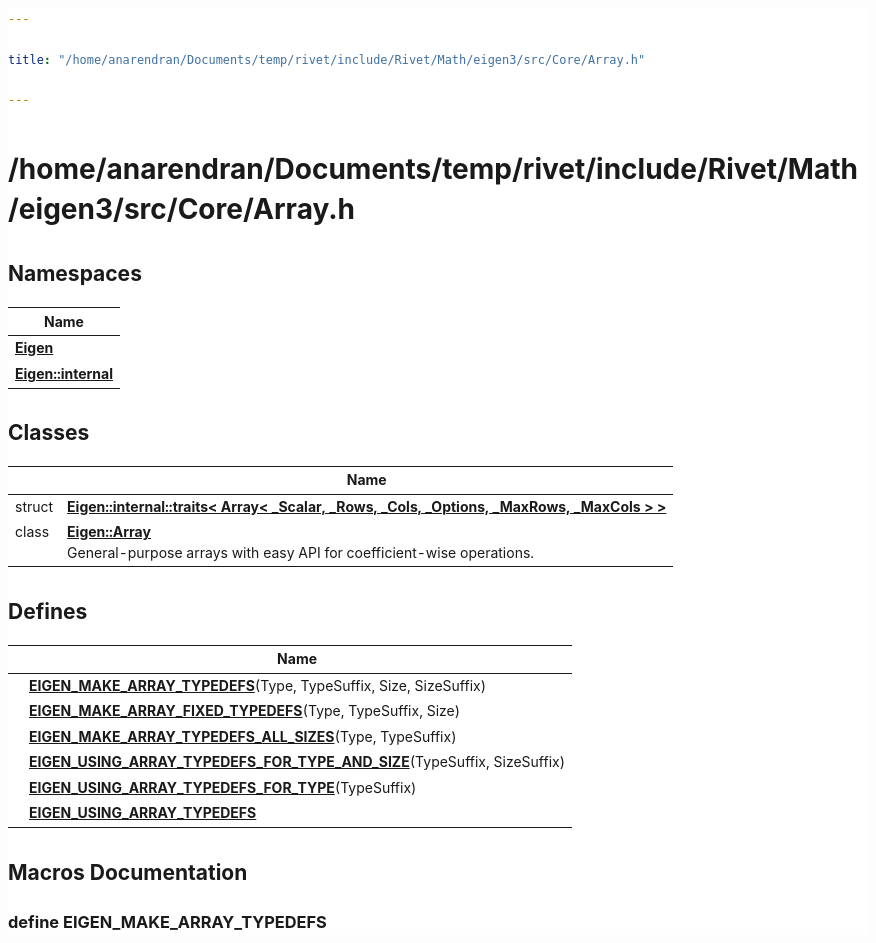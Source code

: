 ```yaml
---

title: "/home/anarendran/Documents/temp/rivet/include/Rivet/Math/eigen3/src/Core/Array.h"

---
```


# /home/anarendran/Documents/temp/rivet/include/Rivet/Math/eigen3/src/Core/Array.h



## Namespaces

| Name           |
| -------------- |
| **[Eigen](http://example.org/namespaces/namespaceeigen/)**  |
| **[Eigen::internal](http://example.org/namespaces/namespaceeigen_1_1internal/)**  |

## Classes

|                | Name           |
| -------------- | -------------- |
| struct | **[Eigen::internal::traits< Array< _Scalar, _Rows, _Cols, _Options, _MaxRows, _MaxCols > >](http://example.org/classes/structeigen_1_1internal_1_1traits_3_01array_3_01__scalar_00_01__rows_00_01__cols_00_01__options_37ffcfaaa78edf67b2a7bb8bc17557b2/)**  |
| class | **[Eigen::Array](http://example.org/classes/classeigen_1_1array/)** <br>General-purpose arrays with easy API for coefficient-wise operations.  |

## Defines

|                | Name           |
| -------------- | -------------- |
|  | **[EIGEN_MAKE_ARRAY_TYPEDEFS](http://example.org/files/array_8h/#define-eigen-make-array-typedefs)**(Type, TypeSuffix, Size, SizeSuffix)  |
|  | **[EIGEN_MAKE_ARRAY_FIXED_TYPEDEFS](http://example.org/files/array_8h/#define-eigen-make-array-fixed-typedefs)**(Type, TypeSuffix, Size)  |
|  | **[EIGEN_MAKE_ARRAY_TYPEDEFS_ALL_SIZES](http://example.org/files/array_8h/#define-eigen-make-array-typedefs-all-sizes)**(Type, TypeSuffix)  |
|  | **[EIGEN_USING_ARRAY_TYPEDEFS_FOR_TYPE_AND_SIZE](http://example.org/files/array_8h/#define-eigen-using-array-typedefs-for-type-and-size)**(TypeSuffix, SizeSuffix)  |
|  | **[EIGEN_USING_ARRAY_TYPEDEFS_FOR_TYPE](http://example.org/files/array_8h/#define-eigen-using-array-typedefs-for-type)**(TypeSuffix)  |
|  | **[EIGEN_USING_ARRAY_TYPEDEFS](http://example.org/files/array_8h/#define-eigen-using-array-typedefs)**  |




## Macros Documentation

### define EIGEN_MAKE_ARRAY_TYPEDEFS
